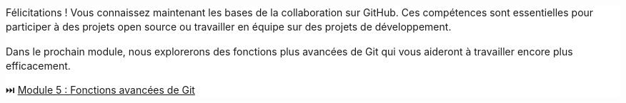 
Félicitations ! Vous connaissez maintenant les bases de la collaboration sur GitHub. Ces compétences sont essentielles pour participer à des projets open source ou travailler en équipe sur des projets de développement.

Dans le prochain module, nous explorerons des fonctions plus avancées de Git qui vous aideront à travailler encore plus efficacement.

⏭️ [Module 5 : Fonctions avancées de Git](/module-5-fonctions-avancees-de-git/README.md)
